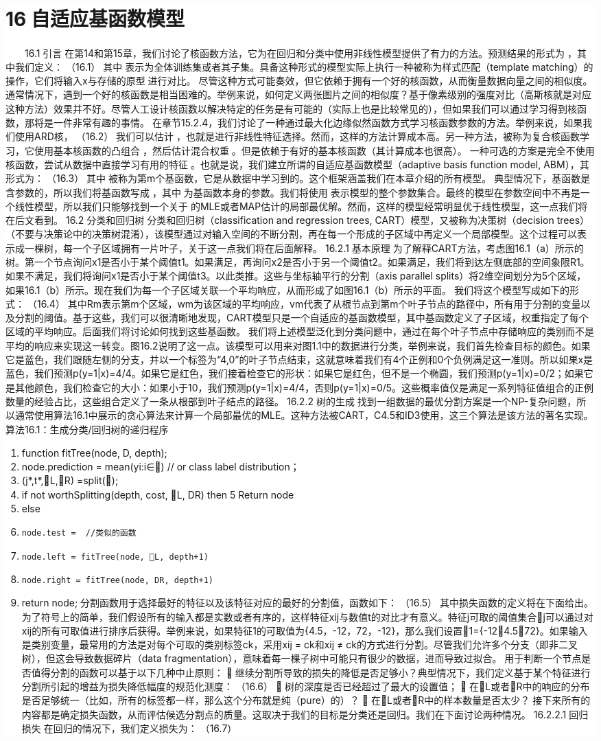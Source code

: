 # 16 自适应基函数模型

<style>p{text-indent:2em;2}</style>


16.1 引言
在第14和第15章，我们讨论了核函数方法，它为在回归和分类中使用非线性模型提供了有力的方法。预测结果的形式为 ，其中我们定义：
 	（16.1）
其中 表示为全体训练集或者其子集。具备这种形式的模型实际上执行一种被称为样式匹配（template matching）的操作，它们将输入x与存储的原型 进行对比。
尽管这种方式可能奏效，但它依赖于拥有一个好的核函数，从而衡量数据向量之间的相似度。通常情况下，遇到一个好的核函数是相当困难的。举例来说，如何定义两张图片之间的相似度？基于像素级别的强度对比（高斯核就是对应这种方法）效果并不好。尽管人工设计核函数以解决特定的任务是有可能的（实际上也是比较常见的），但如果我们可以通过学习得到核函数，那将是一件非常有趣的事情。
在章节15.2.4，我们讨论了一种通过最大化边缘似然函数方式学习核函数参数的方法。举例来说，如果我们使用ARD核，
 	（16.2）
我们可以估计 ，也就是进行非线性特征选择。然而，这样的方法计算成本高。另一种方法，被称为复合核函数学习，它使用基本核函数的凸组合 ，然后估计混合权重 。但是依赖于有好的基本核函数（其计算成本也很高）。
一种可选的方案是完全不使用核函数，尝试从数据中直接学习有用的特征 。也就是说，我们建立所谓的自适应基函数模型（adaptive basis function model, ABM），其形式为：
 	（16.3）
其中 被称为第m个基函数，它是从数据中学习到的。这个框架涵盖我们在本章介绍的所有模型。
典型情况下，基函数是含参数的，所以我们将基函数写成 ，其中 为基函数本身的参数。我们将使用 表示模型的整个参数集合。最终的模型在参数空间中不再是一个线性模型，所以我们只能够找到一个关于 的MLE或者MAP估计的局部最优解。然而，这样的模型经常明显优于线性模型，这一点我们将在后文看到。
16.2 分类和回归树
分类和回归树（classification and regression trees, CART）模型，又被称为决策树（decision trees）（不要与决策论中的决策树混淆），该模型通过对输入空间的不断分割，再在每一个形成的子区域中再定义一个局部模型。这个过程可以表示成一棵树，每一个子区域拥有一片叶子，关于这一点我们将在后面解释。
16.2.1 基本原理
为了解释CART方法，考虑图16.1（a）所示的树。第一个节点询问x1是否小于某个阈值t1。如果满足，再询问x2是否小于另一个阈值t2。如果满足，我们将到达左侧底部的空间象限R1。如果不满足，我们将询问x1是否小于某个阈值t3。以此类推。这些与坐标轴平行的分割（axis parallel splits）将2维空间划分为5个区域，如果16.1（b）所示。现在我们为每一个子区域关联一个平均响应，从而形成了如图16.1（b）所示的平面。
我们将这个模型写成如下的形式：
 	（16.4）
其中Rm表示第m个区域，wm为该区域的平均响应，vm代表了从根节点到第m个叶子节点的路径中，所有用于分割的变量以及分割的阈值。基于这些，我们可以很清晰地发现，CART模型只是一个自适应的基函数模型，其中基函数定义了子区域，权重指定了每个区域的平均响应。后面我们将讨论如何找到这些基函数。
我们将上述模型泛化到分类问题中，通过在每个叶子节点中存储响应的类别而不是平均的响应来实现这一转变。图16.2说明了这一点。该模型可以用来对图1.1中的数据进行分类，举例来说，我们首先检查目标的颜色。如果它是蓝色，我们跟随左侧的分支，并以一个标签为“4,0”的叶子节点结束，这就意味着我们有4个正例和0个负例满足这一准则。所以如果x是蓝色，我们预测p(y=1|x)=4/4。如果它是红色，我们接着检查它的形状：如果它是红色，但不是一个椭圆，我们预测p(y=1|x)=0/2；如果它是其他颜色，我们检查它的大小：如果小于10，我们预测p(y=1|x)=4/4，否则p(y=1|x)=0/5。这些概率值仅是满足一系列特征值组合的正例数量的经验占比，这些组合定义了一条从根部到叶子结点的路径。
16.2.2 树的生成
找到一组数据的最优分割方案是一个NP-复杂问题，所以通常使用算法16.1中展示的贪心算法来计算一个局部最优的MLE。这种方法被CART，C4.5和ID3使用，这三个算法是该方法的著名实现。
算法16.1：生成分类/回归树的递归程序
1. function fitTree(node, D, depth);
2. node.prediction = mean(yi:i∈) // or class label distribution；
3. (j*,t*,L,R) =split();
4. if not worthSplitting(depth, cost, L, DR) then
5      Return node
6. else
7.     node.test =  //类似的函数
8.     node.left = fitTree(node, L, depth+1)
9.     node.right = fitTree(node, DR, depth+1)
10.    return node;
分割函数用于选择最好的特征以及该特征对应的最好的分割值，函数如下：
 	（16.5）
其中损失函数的定义将在下面给出。为了符号上的简单，我们假设所有的输入都是实数或者有序的，这样特征xij与数值t的对比才有意义。特征j可取的阈值集合j可以通过对xij的所有可取值进行排序后获得。举例来说，如果特征1的可取值为{4.5，-12，72，-12}，那么我们设置1={-12，4.5，72}。如果输入是类别变量，最常用的方法是对每个可取的类别标签ck，采用xij = ck和xij ≠ ck的方式进行分割。尽管我们允许多个分支（即非二叉树），但这会导致数据碎片（data fragmentation），意味着每一棵子树中可能只有很少的数据，进而导致过拟合。
用于判断一个节点是否值得分割的函数可以基于以下几种中止原则：
	继续分割所导致的损失的降低是否足够小？典型情况下，我们定义基于某个特征进行分割所引起的增益为损失降低幅度的规范化测度：
 	（16.6）
	树的深度是否已经超过了最大的设置值；
	在L或者R中的响应的分布是否足够统一（比如，所有的标签都一样，那么这个分布就是纯（pure）的）？
	在L或者R中的样本数量是否太少？
接下来所有的内容都是确定损失函数，从而评估候选分割点的质量。这取决于我们的目标是分类还是回归。我们在下面讨论两种情况。
16.2.2.1 回归损失
在回归的情况下，我们定义损失为：
 	（16.7）
